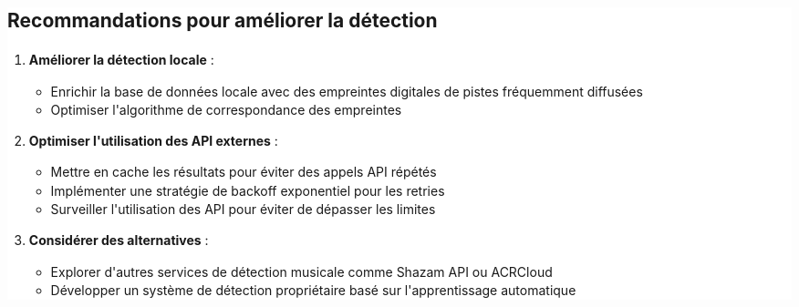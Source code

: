 ## Recommandations pour améliorer la détection

1. **Améliorer la détection locale** :
   - Enrichir la base de données locale avec des empreintes digitales de pistes fréquemment diffusées
   - Optimiser l'algorithme de correspondance des empreintes

2. **Optimiser l'utilisation des API externes** :
   - Mettre en cache les résultats pour éviter des appels API répétés
   - Implémenter une stratégie de backoff exponentiel pour les retries
   - Surveiller l'utilisation des API pour éviter de dépasser les limites

3. **Considérer des alternatives** :
   - Explorer d'autres services de détection musicale comme Shazam API ou ACRCloud
   - Développer un système de détection propriétaire basé sur l'apprentissage automatique 